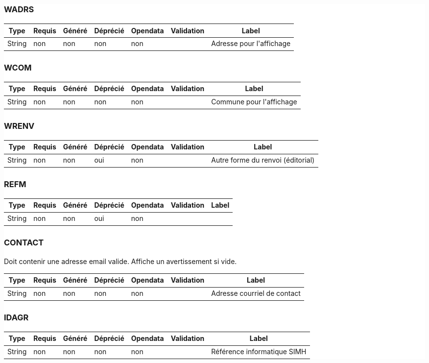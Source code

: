### WADRS





|Type|Requis|Généré|Déprécié|Opendata|Validation|Label|
|----|------|------|------|--------|----------|-----|
|String|non|non|non|non||Adresse pour l'affichage|

### WCOM





|Type|Requis|Généré|Déprécié|Opendata|Validation|Label|
|----|------|------|------|--------|----------|-----|
|String|non|non|non|non||Commune pour l'affichage|

### WRENV





|Type|Requis|Généré|Déprécié|Opendata|Validation|Label|
|----|------|------|------|--------|----------|-----|
|String|non|non|oui|non||Autre forme du renvoi (éditorial)|

### REFM





|Type|Requis|Généré|Déprécié|Opendata|Validation|Label|
|----|------|------|------|--------|----------|-----|
|String|non|non|oui|non|||

### CONTACT
Doit contenir une adresse email valide. Affiche un avertissement si vide.




|Type|Requis|Généré|Déprécié|Opendata|Validation|Label|
|----|------|------|------|--------|----------|-----|
|String|non|non|non|non||Adresse courriel de contact|

### IDAGR





|Type|Requis|Généré|Déprécié|Opendata|Validation|Label|
|----|------|------|------|--------|----------|-----|
|String|non|non|non|non||Référence informatique SIMH|
